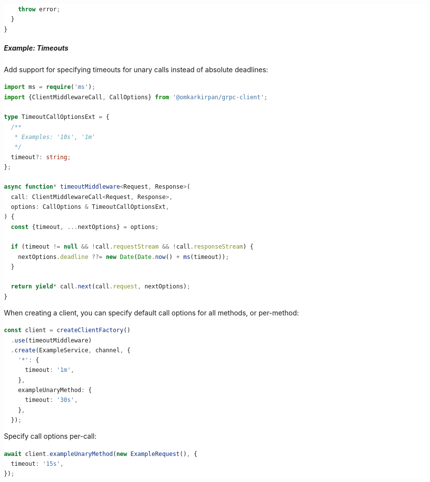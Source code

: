 ```ts
    throw error;
  }
}
```

##### Example: Timeouts

Add support for specifying timeouts for unary calls instead of absolute
deadlines:

```ts
import ms = require('ms');
import {ClientMiddlewareCall, CallOptions} from '@omkarkirpan/grpc-client';

type TimeoutCallOptionsExt = {
  /**
   * Examples: '10s', '1m'
   */
  timeout?: string;
};

async function* timeoutMiddleware<Request, Response>(
  call: ClientMiddlewareCall<Request, Response>,
  options: CallOptions & TimeoutCallOptionsExt,
) {
  const {timeout, ...nextOptions} = options;

  if (timeout != null && !call.requestStream && !call.responseStream) {
    nextOptions.deadline ??= new Date(Date.now() + ms(timeout));
  }

  return yield* call.next(call.request, nextOptions);
}
```

When creating a client, you can specify default call options for all methods, or
per-method:

```ts
const client = createClientFactory()
  .use(timeoutMiddleware)
  .create(ExampleService, channel, {
    '*': {
      timeout: '1m',
    },
    exampleUnaryMethod: {
      timeout: '30s',
    },
  });
```

Specify call options per-call:

```ts
await client.exampleUnaryMethod(new ExampleRequest(), {
  timeout: '15s',
});
```

[npm-image]: https://badge.fury.io/js/%40omkarkirpan%2Fgrpc-client.svg
[npm-url]: https://badge.fury.io/js/%40omkarkirpan%2Fgrpc-client
